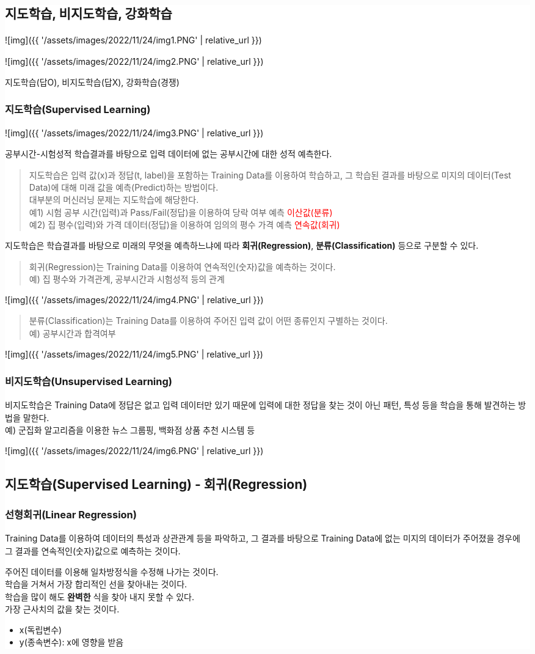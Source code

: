 ## 지도학습, 비지도학습, 강화학습

![img]({{ '/assets/images/2022/11/24/img1.PNG' | relative_url }})

![img]({{ '/assets/images/2022/11/24/img2.PNG' | relative_url }})

지도학습(답O), 비지도학습(답X), 강화학습(경쟁)

### 지도학습(Supervised Learning)

![img]({{ '/assets/images/2022/11/24/img3.PNG' | relative_url }})

공부시간-시험성적 학습결과를 바탕으로 입력 데이터에 없는 공부시간에 대한 성적 예측한다.

> 지도학습은 입력 값(x)과 정답(t, label)을 포함하는 Training Data를 이용하여 학습하고, 그 학습된 결과를 바탕으로 미지의 데이터(Test Data)에 대해 미래 값을 예측(Predict)하는 방법이다.  
대부분의 머신러닝 문제는 지도학습에 해당한다.  
예1) 시험 공부 시간(입력)과 Pass/Fail(정답)을 이용하여 당락 여부 예측 <span style="color:red">이산값(분류)</span>  
예2) 집 평수(입력)와 가격 데이터(정답)을 이용하여 임의의 평수 가격 예측 <span style="color:red">연속값(회귀)</span>

지도학습은 학습결과를 바탕으로 미래의 무엇을 예측하느냐에 따라 **회귀(Regression)**, **분류(Classification)** 등으로 구분할 수 있다.  

> 회귀(Regression)는 Training Data를 이용하여 연속적인(숫자)값을 예측하는 것이다.  
예) 집 평수와 가격관계, 공부시간과 시험성적 등의 관계

![img]({{ '/assets/images/2022/11/24/img4.PNG' | relative_url }})

>분류(Classification)는 Training Data를 이용하여 주어진 입력 값이 어떤 종류인지 구별하는 것이다.  
예) 공부시간과 합격여부

![img]({{ '/assets/images/2022/11/24/img5.PNG' | relative_url }})

### 비지도학습(Unsupervised Learning)

비지도학습은 Training Data에 정답은 없고 입력 데이터만 있기 때문에 입력에 대한 정답을 찾는 것이 아닌 패턴, 특성 등을 학습을 통해 발견하는 방법을 말한다.  
예) 군집화 알고리즘을 이용한 뉴스 그룹핑, 백화점 상품 추천 시스템 등

![img]({{ '/assets/images/2022/11/24/img6.PNG' | relative_url }})

## 지도학습(Supervised Learning) - 회귀(Regression)
### 선형회귀(Linear Regression)

Training Data를 이용하여 데이터의 특성과 상관관계 등을 파악하고, 그 결과를 바탕으로 Training Data에 없는 미지의 데이터가 주어졌을 경우에 그 결과를 연속적인(숫자)값으로 예측하는 것이다.

주어진 데이터를 이용해 일차방정식을 수정해 나가는 것이다.  
학습을 거쳐서 가장 합리적인 선을 찾아내는 것이다.  
학습을 많이 해도 **완벽한** 식을 찾아 내지 못할 수 있다.  
가장 근사치의 값을 찾는 것이다.


* x(독립변수)
* y(종속변수): x에 영향을 받음
